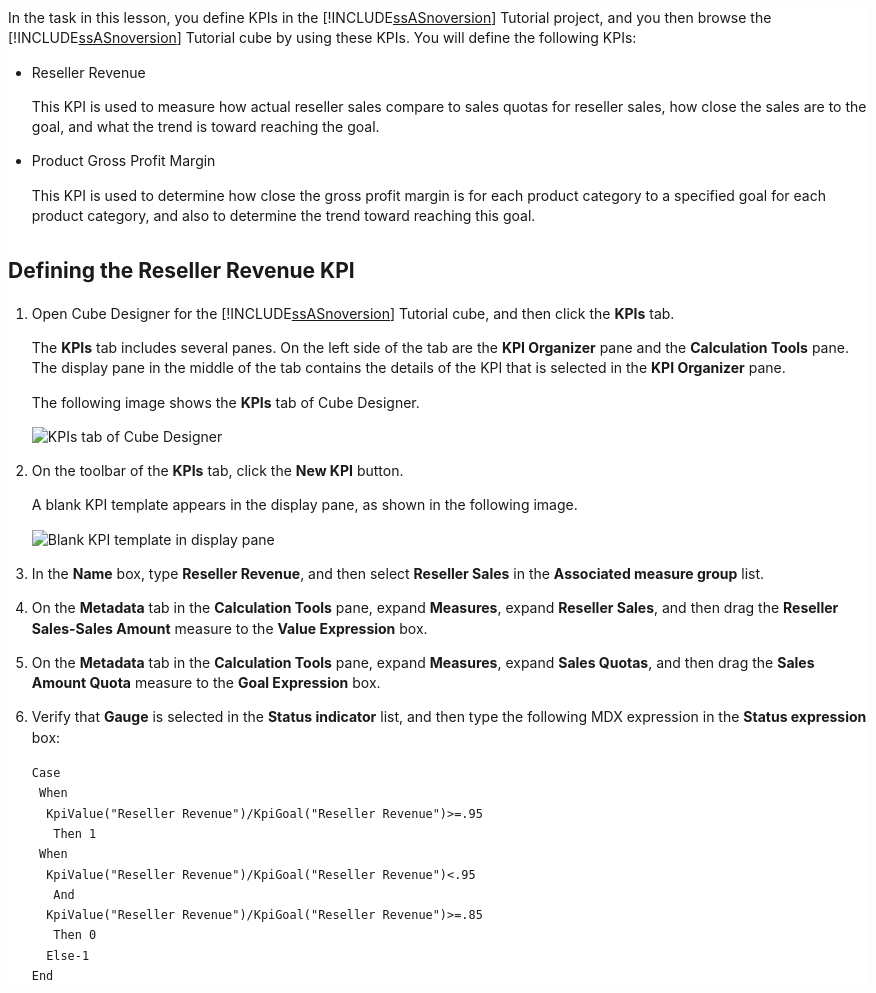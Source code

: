 In the task in this lesson, you define  KPIs in the [!INCLUDE[ssASnoversion](../../includes/ssasnoversion-md.md)] Tutorial project, and you then browse the [!INCLUDE[ssASnoversion](../../includes/ssasnoversion-md.md)] Tutorial cube by using these KPIs. You will define the following KPIs:  
  
-   Reseller Revenue  
  
    This KPI is used to measure how actual reseller sales compare to sales quotas for reseller sales, how close the sales are to the goal, and what the trend is toward reaching the goal.  
  
-   Product Gross Profit Margin  
  
    This KPI is used to determine how close the gross profit margin is for each product category to a specified goal for each product category, and also to determine the trend toward reaching this goal.  
  
## Defining the Reseller Revenue KPI  
  
1.  Open Cube Designer for the [!INCLUDE[ssASnoversion](../../includes/ssasnoversion-md.md)] Tutorial cube, and then click the **KPIs** tab.  
  
    The **KPIs** tab includes several panes. On the left side of the tab are the **KPI Organizer** pane and the **Calculation Tools** pane. The display pane in the middle of the tab contains the details of the KPI that is selected in the **KPI Organizer** pane.  
  
    The following image shows the **KPIs** tab of Cube Designer.  
  
    ![KPIs tab of Cube Designer](../media/l7-kpi-1.gif "KPIs tab of Cube Designer")  
  
2.  On the toolbar of the **KPIs** tab, click the **New KPI** button.  
  
    A blank KPI template appears in the display pane, as shown in the following image.  
  
    ![Blank KPI template in display pane](../media/l7-kpi-2.gif "Blank KPI template in display pane")  
  
3.  In the **Name** box, type **Reseller Revenue**, and then select **Reseller Sales** in the **Associated measure group** list.  
  
4.  On the **Metadata** tab in the **Calculation Tools** pane, expand **Measures**, expand **Reseller Sales**, and then drag the **Reseller Sales-Sales Amount** measure to the **Value Expression** box.  
  
5.  On the **Metadata** tab in the **Calculation Tools** pane, expand **Measures**, expand **Sales Quotas**, and then drag the **Sales Amount Quota** measure to the **Goal Expression** box.  
  
6.  Verify that **Gauge** is selected in the **Status indicator** list, and then type the following MDX expression in the **Status expression** box:  
  
    ```  
    Case  
     When   
      KpiValue("Reseller Revenue")/KpiGoal("Reseller Revenue")>=.95  
       Then 1  
     When  
      KpiValue("Reseller Revenue")/KpiGoal("Reseller Revenue")<.95  
       And   
      KpiValue("Reseller Revenue")/KpiGoal("Reseller Revenue")>=.85  
       Then 0  
      Else-1  
    End  
    ```  
  